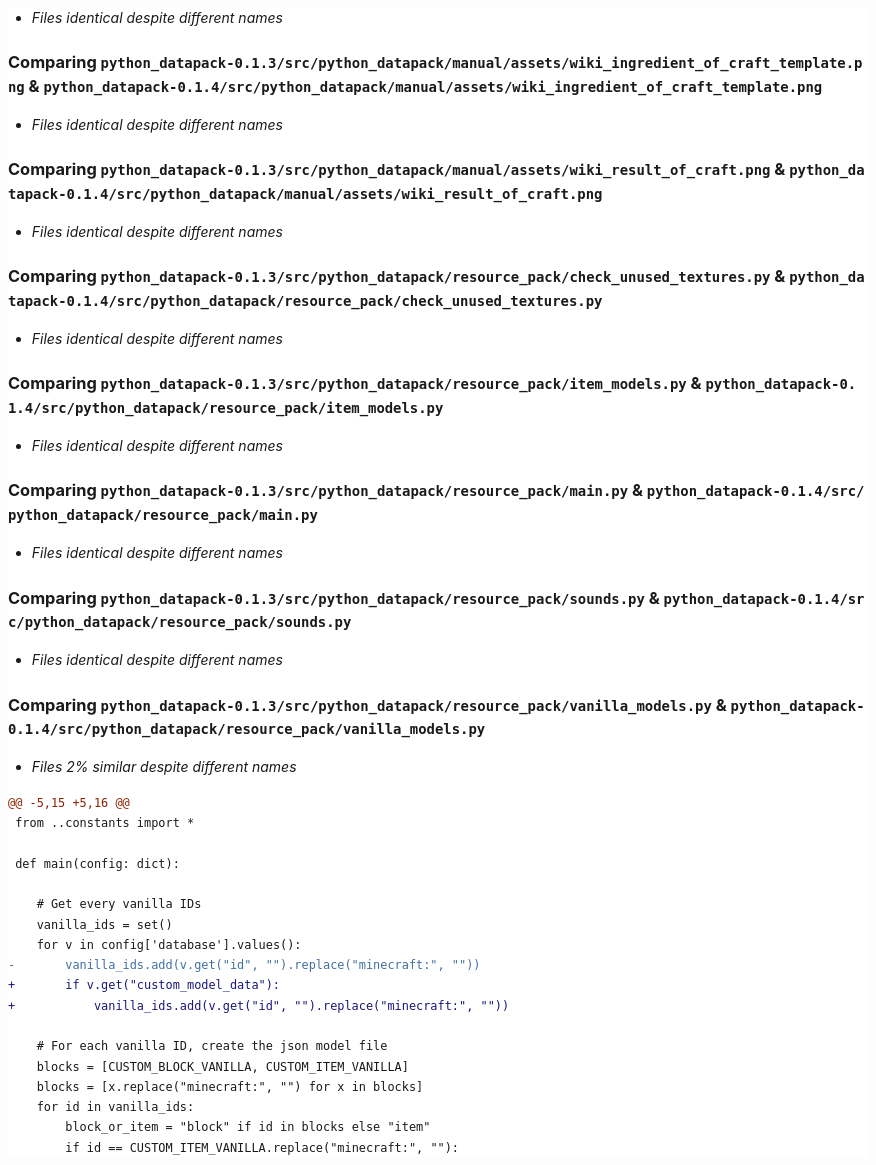  * *Files identical despite different names*

### Comparing `python_datapack-0.1.3/src/python_datapack/manual/assets/wiki_ingredient_of_craft_template.png` & `python_datapack-0.1.4/src/python_datapack/manual/assets/wiki_ingredient_of_craft_template.png`

 * *Files identical despite different names*

### Comparing `python_datapack-0.1.3/src/python_datapack/manual/assets/wiki_result_of_craft.png` & `python_datapack-0.1.4/src/python_datapack/manual/assets/wiki_result_of_craft.png`

 * *Files identical despite different names*

### Comparing `python_datapack-0.1.3/src/python_datapack/resource_pack/check_unused_textures.py` & `python_datapack-0.1.4/src/python_datapack/resource_pack/check_unused_textures.py`

 * *Files identical despite different names*

### Comparing `python_datapack-0.1.3/src/python_datapack/resource_pack/item_models.py` & `python_datapack-0.1.4/src/python_datapack/resource_pack/item_models.py`

 * *Files identical despite different names*

### Comparing `python_datapack-0.1.3/src/python_datapack/resource_pack/main.py` & `python_datapack-0.1.4/src/python_datapack/resource_pack/main.py`

 * *Files identical despite different names*

### Comparing `python_datapack-0.1.3/src/python_datapack/resource_pack/sounds.py` & `python_datapack-0.1.4/src/python_datapack/resource_pack/sounds.py`

 * *Files identical despite different names*

### Comparing `python_datapack-0.1.3/src/python_datapack/resource_pack/vanilla_models.py` & `python_datapack-0.1.4/src/python_datapack/resource_pack/vanilla_models.py`

 * *Files 2% similar despite different names*

```diff
@@ -5,15 +5,16 @@
 from ..constants import *
 
 def main(config: dict):
 
 	# Get every vanilla IDs
 	vanilla_ids = set()
 	for v in config['database'].values():
-		vanilla_ids.add(v.get("id", "").replace("minecraft:", ""))
+		if v.get("custom_model_data"):
+			vanilla_ids.add(v.get("id", "").replace("minecraft:", ""))
 
 	# For each vanilla ID, create the json model file
 	blocks = [CUSTOM_BLOCK_VANILLA, CUSTOM_ITEM_VANILLA]
 	blocks = [x.replace("minecraft:", "") for x in blocks]
 	for id in vanilla_ids:
 		block_or_item = "block" if id in blocks else "item"
 		if id == CUSTOM_ITEM_VANILLA.replace("minecraft:", ""):
```
